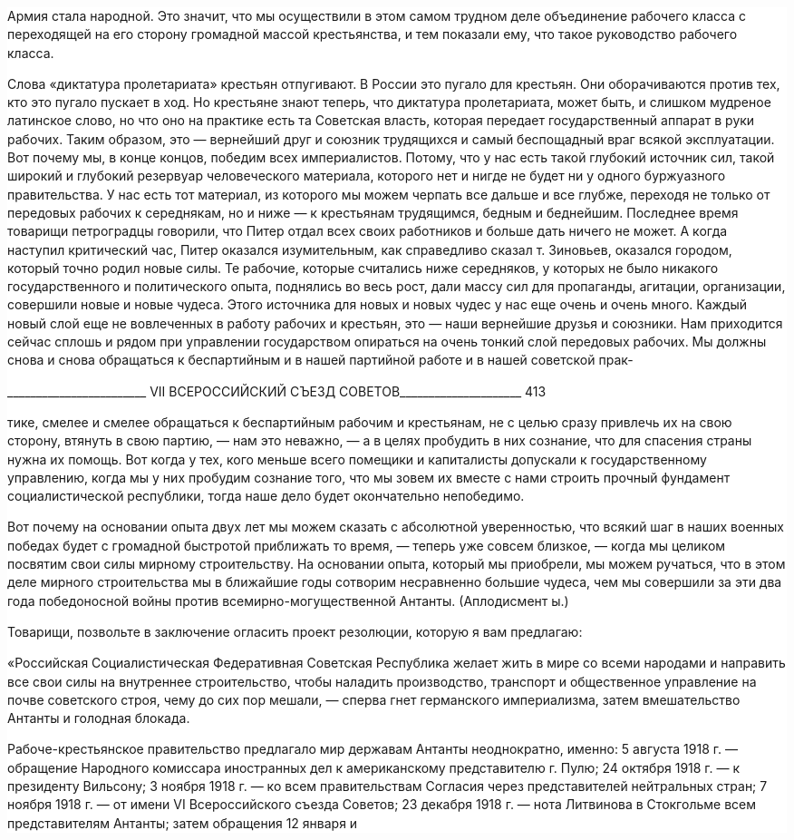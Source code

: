 Армия стала народной. Это значит, что мы осуществили в этом самом трудном деле объединение рабочего класса с переходящей на его сторону громадной массой кресть­янства, и тем показали ему, что такое руководство рабочего класса.

Слова «диктатура пролетариата» крестьян отпугивают. В России это пугало для кре­стьян. Они оборачиваются против тех, кто это пугало пускает в ход. Но крестьяне зна­ют теперь, что диктатура пролетариата, может быть, и слишком мудреное латинское слово, но что оно на практике есть та Советская власть, которая передает государствен­ный аппарат в руки рабочих. Таким образом, это — вернейший друг и союзник трудя­щихся и самый беспощадный враг всякой эксплуатации. Вот почему мы, в конце кон­цов, победим всех империалистов. Потому, что у нас есть такой глубокий источник сил, такой широкий и глубокий резервуар человеческого материала, которого нет и ни­где не будет ни у одного буржуазного правительства. У нас есть тот материал, из кото­рого мы можем черпать все дальше и все глубже, переходя не только от передовых ра­бочих к середнякам, но и ниже — к крестьянам трудящимся, бедным и беднейшим. По­следнее время товарищи петроградцы говорили, что Питер отдал всех своих работни­ков и больше дать ничего не может. А когда наступил критический час, Питер оказался изумительным, как справедливо сказал т. Зиновьев, оказался городом, который точно родил новые силы. Те рабочие, которые считались ниже середняков, у которых не было никакого государственного и политического опыта, поднялись во весь рост, дали массу сил для пропаганды, агитации, организации, совершили новые и новые чудеса. Этого источника для новых и новых чудес у нас еще очень и очень много. Каждый новый слой еще не вовлеченных в работу рабочих и крестьян, это — наши вернейшие друзья и союзники. Нам приходится сейчас сплошь и рядом при управлении государством опи­раться на очень тонкий слой передовых рабочих. Мы должны снова и снова обращаться к беспартийным и в нашей партийной работе и в нашей советской прак-

  

________________________ VII ВСЕРОССИЙСКИЙ СЪЕЗД СОВЕТОВ_____________________ 413

тике, смелее и смелее обращаться к беспартийным рабочим и крестьянам, не с целью сразу привлечь их на свою сторону, втянуть в свою партию, — нам это неважно, — а в целях пробудить в них сознание, что для спасения страны нужна их помощь. Вот когда у тех, кого меньше всего помещики и капиталисты допускали к государственному управлению, когда мы у них пробудим сознание того, что мы зовем их вместе с нами строить прочный фундамент социалистической республики, тогда наше дело будет окончательно непобедимо.

Вот почему на основании опыта двух лет мы можем сказать с абсолютной уверенно­стью, что всякий шаг в наших военных победах будет с громадной быстротой прибли­жать то время, — теперь уже совсем близкое, — когда мы целиком посвятим свои силы мирному строительству. На основании опыта, который мы приобрели, мы можем ру­чаться, что в этом деле мирного строительства мы в ближайшие годы сотворим несрав­ненно большие чудеса, чем мы совершили за эти два года победоносной войны против всемирно-могущественной Антанты. (Аплодисмент ы.)

Товарищи, позвольте в заключение огласить проект резолюции, которую я вам пред­лагаю:

«Российская Социалистическая Федеративная Советская Республика желает жить в мире со всеми народами и направить все свои силы на внутреннее строительство, что­бы наладить производство, транспорт и общественное управление на почве советского строя, чему до сих пор мешали, — сперва гнет германского империализма, затем вме­шательство Антанты и голодная блокада.

Рабоче-крестьянское правительство предлагало мир державам Антанты неоднократ­но, именно: 5 августа 1918 г. — обращение Народного комиссара иностранных дел к американскому представителю г. Пулю; 24 октября 1918 г. — к президенту Вильсону; 3 ноября 1918 г. — ко всем правительствам Согласия через представителей нейтральных стран; 7 ноября 1918 г. — от имени VI Всероссийского съезда Советов; 23 декабря 1918 г. — нота Литвинова в Стокгольме всем представителям Антанты; затем обраще­ния 12 января и

  
